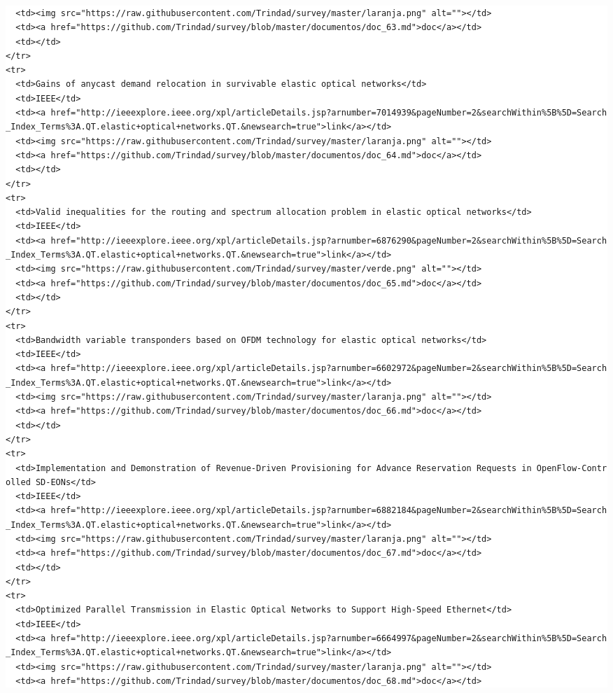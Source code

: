       <td><img src="https://raw.githubusercontent.com/Trindad/survey/master/laranja.png" alt=""></td>
      <td><a href="https://github.com/Trindad/survey/blob/master/documentos/doc_63.md">doc</a></td>
      <td></td>
    </tr>
    <tr>
      <td>Gains of anycast demand relocation in survivable elastic optical networks</td>
      <td>IEEE</td>
      <td><a href="http://ieeexplore.ieee.org/xpl/articleDetails.jsp?arnumber=7014939&pageNumber=2&searchWithin%5B%5D=Search_Index_Terms%3A.QT.elastic+optical+networks.QT.&newsearch=true">link</a></td>
      <td><img src="https://raw.githubusercontent.com/Trindad/survey/master/laranja.png" alt=""></td>
      <td><a href="https://github.com/Trindad/survey/blob/master/documentos/doc_64.md">doc</a></td>
      <td></td>
    </tr>
    <tr>
      <td>Valid inequalities for the routing and spectrum allocation problem in elastic optical networks</td>
      <td>IEEE</td>
      <td><a href="http://ieeexplore.ieee.org/xpl/articleDetails.jsp?arnumber=6876290&pageNumber=2&searchWithin%5B%5D=Search_Index_Terms%3A.QT.elastic+optical+networks.QT.&newsearch=true">link</a></td>
      <td><img src="https://raw.githubusercontent.com/Trindad/survey/master/verde.png" alt=""></td>
      <td><a href="https://github.com/Trindad/survey/blob/master/documentos/doc_65.md">doc</a></td>
      <td></td>
    </tr>
    <tr>
      <td>Bandwidth variable transponders based on OFDM technology for elastic optical networks</td>
      <td>IEEE</td>
      <td><a href="http://ieeexplore.ieee.org/xpl/articleDetails.jsp?arnumber=6602972&pageNumber=2&searchWithin%5B%5D=Search_Index_Terms%3A.QT.elastic+optical+networks.QT.&newsearch=true">link</a></td>
      <td><img src="https://raw.githubusercontent.com/Trindad/survey/master/laranja.png" alt=""></td>
      <td><a href="https://github.com/Trindad/survey/blob/master/documentos/doc_66.md">doc</a></td>
      <td></td>
    </tr>
    <tr>
      <td>Implementation and Demonstration of Revenue-Driven Provisioning for Advance Reservation Requests in OpenFlow-Controlled SD-EONs</td>
      <td>IEEE</td>
      <td><a href="http://ieeexplore.ieee.org/xpl/articleDetails.jsp?arnumber=6882184&pageNumber=2&searchWithin%5B%5D=Search_Index_Terms%3A.QT.elastic+optical+networks.QT.&newsearch=true">link</a></td>
      <td><img src="https://raw.githubusercontent.com/Trindad/survey/master/laranja.png" alt=""></td>
      <td><a href="https://github.com/Trindad/survey/blob/master/documentos/doc_67.md">doc</a></td>
      <td></td>
    </tr>
    <tr>
      <td>Optimized Parallel Transmission in Elastic Optical Networks to Support High-Speed Ethernet</td>
      <td>IEEE</td>
      <td><a href="http://ieeexplore.ieee.org/xpl/articleDetails.jsp?arnumber=6664997&pageNumber=2&searchWithin%5B%5D=Search_Index_Terms%3A.QT.elastic+optical+networks.QT.&newsearch=true">link</a></td>
      <td><img src="https://raw.githubusercontent.com/Trindad/survey/master/laranja.png" alt=""></td>
      <td><a href="https://github.com/Trindad/survey/blob/master/documentos/doc_68.md">doc</a></td>